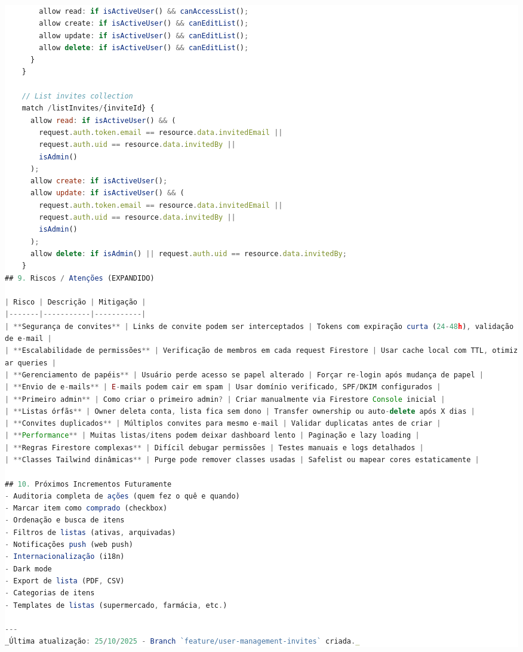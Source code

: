 ```javascript
        allow read: if isActiveUser() && canAccessList();
        allow create: if isActiveUser() && canEditList();
        allow update: if isActiveUser() && canEditList();
        allow delete: if isActiveUser() && canEditList();
      }
    }
    
    // List invites collection
    match /listInvites/{inviteId} {
      allow read: if isActiveUser() && (
        request.auth.token.email == resource.data.invitedEmail ||
        request.auth.uid == resource.data.invitedBy ||
        isAdmin()
      );
      allow create: if isActiveUser();
      allow update: if isActiveUser() && (
        request.auth.token.email == resource.data.invitedEmail ||
        request.auth.uid == resource.data.invitedBy ||
        isAdmin()
      );
      allow delete: if isAdmin() || request.auth.uid == resource.data.invitedBy;
    }
## 9. Riscos / Atenções (EXPANDIDO)

| Risco | Descrição | Mitigação |
|-------|-----------|-----------|
| **Segurança de convites** | Links de convite podem ser interceptados | Tokens com expiração curta (24-48h), validação de e-mail |
| **Escalabilidade de permissões** | Verificação de membros em cada request Firestore | Usar cache local com TTL, otimizar queries |
| **Gerenciamento de papéis** | Usuário perde acesso se papel alterado | Forçar re-login após mudança de papel |
| **Envio de e-mails** | E-mails podem cair em spam | Usar domínio verificado, SPF/DKIM configurados |
| **Primeiro admin** | Como criar o primeiro admin? | Criar manualmente via Firestore Console inicial |
| **Listas órfãs** | Owner deleta conta, lista fica sem dono | Transfer ownership ou auto-delete após X dias |
| **Convites duplicados** | Múltiplos convites para mesmo e-mail | Validar duplicatas antes de criar |
| **Performance** | Muitas listas/itens podem deixar dashboard lento | Paginação e lazy loading |
| **Regras Firestore complexas** | Difícil debugar permissões | Testes manuais e logs detalhados |
| **Classes Tailwind dinâmicas** | Purge pode remover classes usadas | Safelist ou mapear cores estaticamente |

## 10. Próximos Incrementos Futuramente
- Auditoria completa de ações (quem fez o quê e quando)
- Marcar item como comprado (checkbox)
- Ordenação e busca de itens
- Filtros de listas (ativas, arquivadas)
- Notificações push (web push)
- Internacionalização (i18n)
- Dark mode
- Export de lista (PDF, CSV)
- Categorias de itens
- Templates de listas (supermercado, farmácia, etc.)

---
_Última atualização: 25/10/2025 - Branch `feature/user-management-invites` criada._
